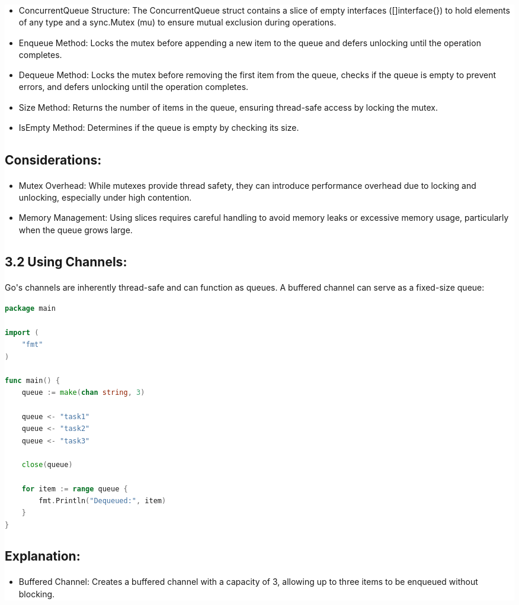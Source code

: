 - ConcurrentQueue Structure: The ConcurrentQueue struct contains a slice of empty interfaces ([]interface{}) to hold elements of any type and a sync.Mutex (mu) to ensure mutual exclusion during operations.

- Enqueue Method: Locks the mutex before appending a new item to the queue and defers unlocking until the operation completes.

- Dequeue Method: Locks the mutex before removing the first item from the queue, checks if the queue is empty to prevent errors, and defers unlocking until the operation completes.

- Size Method: Returns the number of items in the queue, ensuring thread-safe access by locking the mutex.

- IsEmpty Method: Determines if the queue is empty by checking its size.

## Considerations:

- Mutex Overhead: While mutexes provide thread safety, they can introduce performance overhead due to locking and unlocking, especially under high contention.

- Memory Management: Using slices requires careful handling to avoid memory leaks or excessive memory usage, particularly when the queue grows large.

## 3.2 Using Channels:

Go's channels are inherently thread-safe and can function as queues. A buffered channel can serve as a fixed-size queue:

```go
package main

import (
	"fmt"
)

func main() {
	queue := make(chan string, 3)

	queue <- "task1"
	queue <- "task2"
	queue <- "task3"

	close(queue)

	for item := range queue {
		fmt.Println("Dequeued:", item)
	}
}
```

## Explanation:

- Buffered Channel: Creates a buffered channel with a capacity of 3, allowing up to three items to be enqueued without blocking.
